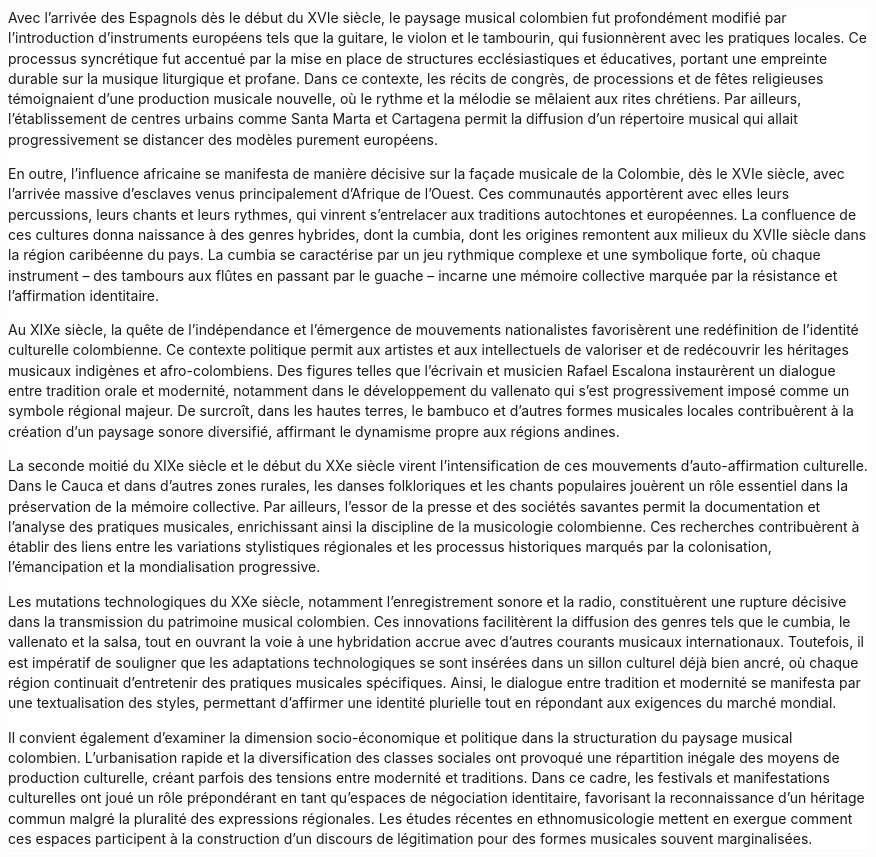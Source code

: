 Avec l’arrivée des Espagnols dès le début du XVIe siècle, le paysage musical colombien fut
profondément modifié par l’introduction d’instruments européens tels que la guitare, le violon et le
tambourin, qui fusionnèrent avec les pratiques locales. Ce processus syncrétique fut accentué par la
mise en place de structures ecclésiastiques et éducatives, portant une empreinte durable sur la
musique liturgique et profane. Dans ce contexte, les récits de congrès, de processions et de fêtes
religieuses témoignaient d’une production musicale nouvelle, où le rythme et la mélodie se mêlaient
aux rites chrétiens. Par ailleurs, l’établissement de centres urbains comme Santa Marta et Cartagena
permit la diffusion d’un répertoire musical qui allait progressivement se distancer des modèles
purement européens.

En outre, l’influence africaine se manifesta de manière décisive sur la façade musicale de la
Colombie, dès le XVIe siècle, avec l’arrivée massive d’esclaves venus principalement d’Afrique de
l’Ouest. Ces communautés apportèrent avec elles leurs percussions, leurs chants et leurs rythmes,
qui vinrent s’entrelacer aux traditions autochtones et européennes. La confluence de ces cultures
donna naissance à des genres hybrides, dont la cumbia, dont les origines remontent aux milieux du
XVIIe siècle dans la région caribéenne du pays. La cumbia se caractérise par un jeu rythmique
complexe et une symbolique forte, où chaque instrument – des tambours aux flûtes en passant par le
guache – incarne une mémoire collective marquée par la résistance et l’affirmation identitaire.

Au XIXe siècle, la quête de l’indépendance et l’émergence de mouvements nationalistes favorisèrent
une redéfinition de l’identité culturelle colombienne. Ce contexte politique permit aux artistes et
aux intellectuels de valoriser et de redécouvrir les héritages musicaux indigènes et
afro-colombiens. Des figures telles que l’écrivain et musicien Rafael Escalona instaurèrent un
dialogue entre tradition orale et modernité, notamment dans le développement du vallenato qui s’est
progressivement imposé comme un symbole régional majeur. De surcroît, dans les hautes terres, le
bambuco et d’autres formes musicales locales contribuèrent à la création d’un paysage sonore
diversifié, affirmant le dynamisme propre aux régions andines.

La seconde moitié du XIXe siècle et le début du XXe siècle virent l’intensification de ces
mouvements d’auto-affirmation culturelle. Dans le Cauca et dans d’autres zones rurales, les danses
folkloriques et les chants populaires jouèrent un rôle essentiel dans la préservation de la mémoire
collective. Par ailleurs, l’essor de la presse et des sociétés savantes permit la documentation et
l’analyse des pratiques musicales, enrichissant ainsi la discipline de la musicologie colombienne.
Ces recherches contribuèrent à établir des liens entre les variations stylistiques régionales et les
processus historiques marqués par la colonisation, l’émancipation et la mondialisation progressive.

Les mutations technologiques du XXe siècle, notamment l’enregistrement sonore et la radio,
constituèrent une rupture décisive dans la transmission du patrimoine musical colombien. Ces
innovations facilitèrent la diffusion des genres tels que le cumbia, le vallenato et la salsa, tout
en ouvrant la voie à une hybridation accrue avec d’autres courants musicaux internationaux.
Toutefois, il est impératif de souligner que les adaptations technologiques se sont insérées dans un
sillon culturel déjà bien ancré, où chaque région continuait d’entretenir des pratiques musicales
spécifiques. Ainsi, le dialogue entre tradition et modernité se manifesta par une textualisation des
styles, permettant d’affirmer une identité plurielle tout en répondant aux exigences du marché
mondial.

Il convient également d’examiner la dimension socio-économique et politique dans la structuration du
paysage musical colombien. L’urbanisation rapide et la diversification des classes sociales ont
provoqué une répartition inégale des moyens de production culturelle, créant parfois des tensions
entre modernité et traditions. Dans ce cadre, les festivals et manifestations culturelles ont joué
un rôle prépondérant en tant qu’espaces de négociation identitaire, favorisant la reconnaissance
d’un héritage commun malgré la pluralité des expressions régionales. Les études récentes en
ethnomusicologie mettent en exergue comment ces espaces participent à la construction d’un discours
de légitimation pour des formes musicales souvent marginalisées.
